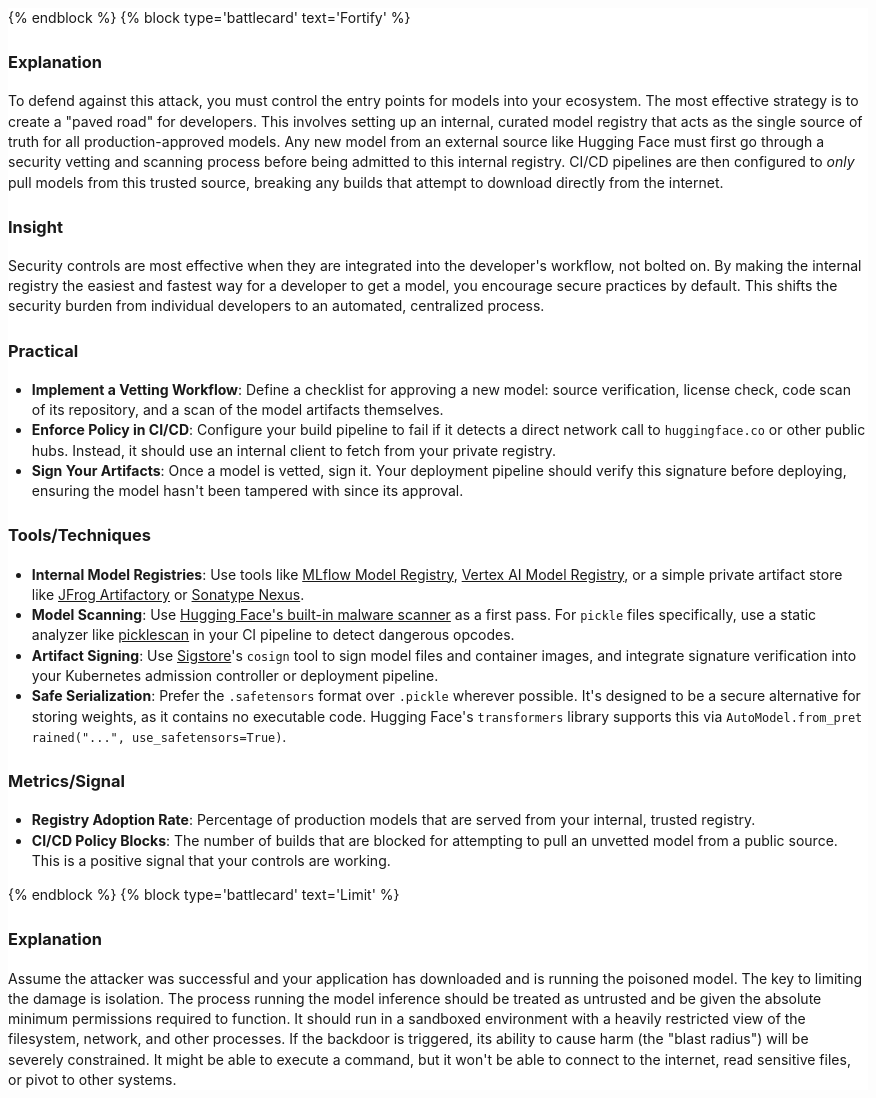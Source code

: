 {% endblock %}
{% block type='battlecard' text='Fortify' %}
### Explanation
To defend against this attack, you must control the entry points for models into your ecosystem. The most effective strategy is to create a "paved road" for developers. This involves setting up an internal, curated model registry that acts as the single source of truth for all production-approved models. Any new model from an external source like Hugging Face must first go through a security vetting and scanning process before being admitted to this internal registry. CI/CD pipelines are then configured to *only* pull models from this trusted source, breaking any builds that attempt to download directly from the internet.

### Insight
Security controls are most effective when they are integrated into the developer's workflow, not bolted on. By making the internal registry the easiest and fastest way for a developer to get a model, you encourage secure practices by default. This shifts the security burden from individual developers to an automated, centralized process.

### Practical
-   **Implement a Vetting Workflow**: Define a checklist for approving a new model: source verification, license check, code scan of its repository, and a scan of the model artifacts themselves.
-   **Enforce Policy in CI/CD**: Configure your build pipeline to fail if it detects a direct network call to `huggingface.co` or other public hubs. Instead, it should use an internal client to fetch from your private registry.
-   **Sign Your Artifacts**: Once a model is vetted, sign it. Your deployment pipeline should verify this signature before deploying, ensuring the model hasn't been tampered with since its approval.

### Tools/Techniques
-   **Internal Model Registries**: Use tools like [MLflow Model Registry](https://mlflow.org/docs/latest/model-registry.html), [Vertex AI Model Registry](https://cloud.google.com/vertex-ai/docs/model-registry/introduction), or a simple private artifact store like [JFrog Artifactory](https://jfrog.com/artifactory/) or [Sonatype Nexus](https://www.sonatype.com/products/nexus-repository).
-   **Model Scanning**: Use [Hugging Face's built-in malware scanner](https://huggingface.co/docs/hub/security-scanning) as a first pass. For `pickle` files specifically, use a static analyzer like [picklescan](https://github.com/trailofbits/picklescan) in your CI pipeline to detect dangerous opcodes.
-   **Artifact Signing**: Use [Sigstore](https://www.sigstore.dev/)'s `cosign` tool to sign model files and container images, and integrate signature verification into your Kubernetes admission controller or deployment pipeline.
-   **Safe Serialization**: Prefer the `.safetensors` format over `.pickle` wherever possible. It's designed to be a secure alternative for storing weights, as it contains no executable code. Hugging Face's `transformers` library supports this via `AutoModel.from_pretrained("...", use_safetensors=True)`.

### Metrics/Signal
-   **Registry Adoption Rate**: Percentage of production models that are served from your internal, trusted registry.
-   **CI/CD Policy Blocks**: The number of builds that are blocked for attempting to pull an unvetted model from a public source. This is a positive signal that your controls are working.

{% endblock %}
{% block type='battlecard' text='Limit' %}
### Explanation
Assume the attacker was successful and your application has downloaded and is running the poisoned model. The key to limiting the damage is isolation. The process running the model inference should be treated as untrusted and be given the absolute minimum permissions required to function. It should run in a sandboxed environment with a heavily restricted view of the filesystem, network, and other processes. If the backdoor is triggered, its ability to cause harm (the "blast radius") will be severely constrained. It might be able to execute a command, but it won't be able to connect to the internet, read sensitive files, or pivot to other systems.
